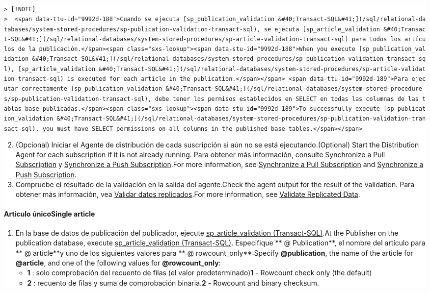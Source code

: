  
    > [!NOTE]  
    >  <span data-ttu-id="9992d-188">Cuando se ejecuta [sp_publication_validation &#40;Transact-SQL&#41;](/sql/relational-databases/system-stored-procedures/sp-publication-validation-transact-sql), se ejecuta [sp_article_validation &#40;Transact-SQL&#41;](/sql/relational-databases/system-stored-procedures/sp-article-validation-transact-sql) para todos los artículos de la publicación.</span><span class="sxs-lookup"><span data-stu-id="9992d-188">When you execute [sp_publication_validation &#40;Transact-SQL&#41;](/sql/relational-databases/system-stored-procedures/sp-publication-validation-transact-sql), [sp_article_validation &#40;Transact-SQL&#41;](/sql/relational-databases/system-stored-procedures/sp-article-validation-transact-sql) is executed for each article in the publication.</span></span> <span data-ttu-id="9992d-189">Para ejecutar correctamente [sp_publication_validation &#40;Transact-SQL&#41;](/sql/relational-databases/system-stored-procedures/sp-publication-validation-transact-sql), debe tener los permisos establecidos en SELECT en todas las columnas de las tablas base publicadas.</span><span class="sxs-lookup"><span data-stu-id="9992d-189">To successfully execute [sp_publication_validation &#40;Transact-SQL&#41;](/sql/relational-databases/system-stored-procedures/sp-publication-validation-transact-sql), you must have SELECT permissions on all columns in the published base tables.</span></span>  
  
2.  <span data-ttu-id="9992d-190">(Opcional) Iniciar el Agente de distribución de cada suscripción si aún no se está ejecutando.</span><span class="sxs-lookup"><span data-stu-id="9992d-190">(Optional) Start the Distribution Agent for each subscription if it is not already running.</span></span> <span data-ttu-id="9992d-191">Para obtener más información, consulte [Synchronize a Pull Subscription](synchronize-a-pull-subscription.md) y [Synchronize a Push Subscription](synchronize-a-push-subscription.md).</span><span class="sxs-lookup"><span data-stu-id="9992d-191">For more information, see [Synchronize a Pull Subscription](synchronize-a-pull-subscription.md) and [Synchronize a Push Subscription](synchronize-a-push-subscription.md).</span></span>    
3.  <span data-ttu-id="9992d-192">Compruebe el resultado de la validación en la salida del agente.</span><span class="sxs-lookup"><span data-stu-id="9992d-192">Check the agent output for the result of the validation.</span></span> <span data-ttu-id="9992d-193">Para obtener más información, vea [Validar datos replicados](validate-data-at-the-subscriber.md).</span><span class="sxs-lookup"><span data-stu-id="9992d-193">For more information, see [Validate Replicated Data](validate-data-at-the-subscriber.md).</span></span>  
  
#### <a name="single-article"></a><span data-ttu-id="9992d-194">Artículo único</span><span class="sxs-lookup"><span data-stu-id="9992d-194">Single article</span></span> 
  
1.  <span data-ttu-id="9992d-195">En la base de datos de publicación del publicador, ejecute [sp_article_validation &#40;Transact-SQL&#41;](/sql/relational-databases/system-stored-procedures/sp-article-validation-transact-sql).</span><span class="sxs-lookup"><span data-stu-id="9992d-195">At the Publisher on the publication database, execute [sp_article_validation &#40;Transact-SQL&#41;](/sql/relational-databases/system-stored-procedures/sp-article-validation-transact-sql).</span></span> <span data-ttu-id="9992d-196">Especifique \*\* \@ Publication**, el nombre del artículo para \*\* \@ article**y uno de los siguientes valores para \*\* \@ rowcount_only\*\*:</span><span class="sxs-lookup"><span data-stu-id="9992d-196">Specify **\@publication**, the name of the article for **\@article**, and one of the following values for **\@rowcount_only**:</span></span>    
    -   <span data-ttu-id="9992d-197">**1** : solo comprobación del recuento de filas (el valor predeterminado)</span><span class="sxs-lookup"><span data-stu-id="9992d-197">**1** - Rowcount check only (the default)</span></span>    
    -   <span data-ttu-id="9992d-198">**2** : recuento de filas y suma de comprobación binaria.</span><span class="sxs-lookup"><span data-stu-id="9992d-198">**2** - Rowcount and binary checksum.</span></span>  
  
